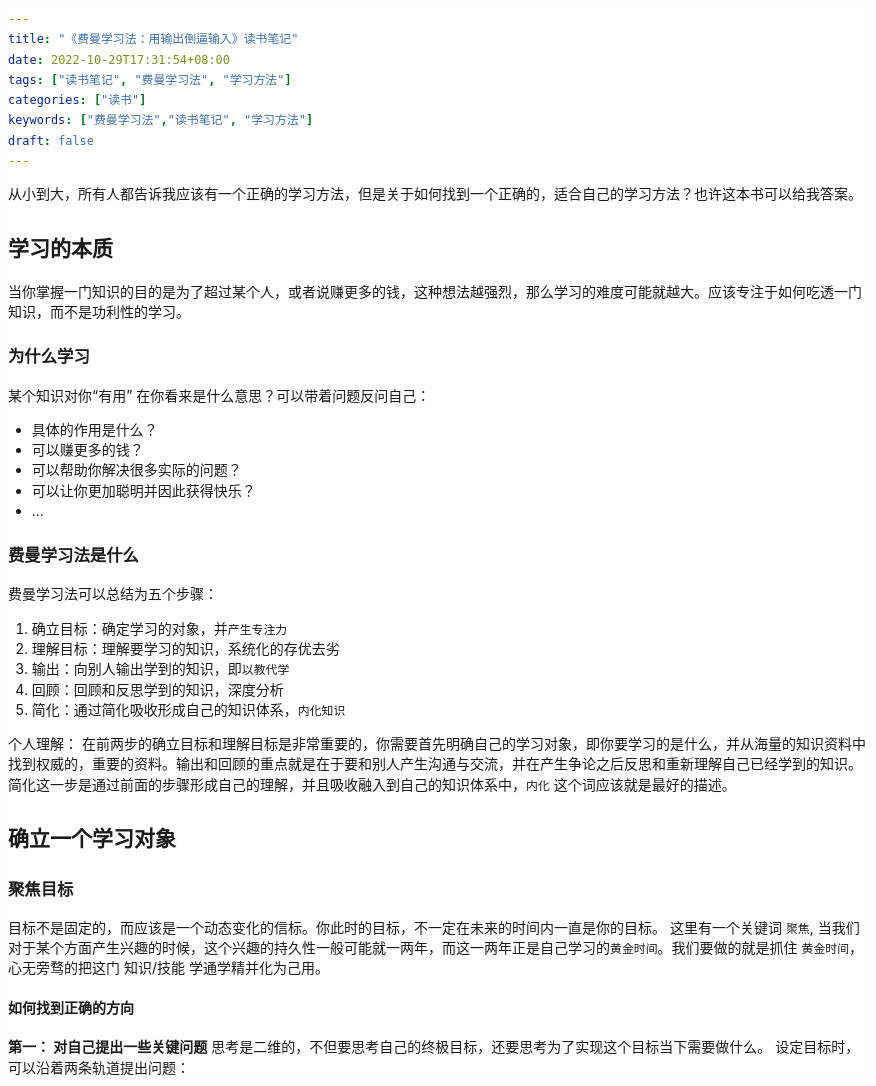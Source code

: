 ```yaml
---
title: "《费曼学习法：用输出倒逼输入》读书笔记"
date: 2022-10-29T17:31:54+08:00
tags: ["读书笔记", "费曼学习法", "学习方法"]
categories: ["读书"]
keywords: ["费曼学习法","读书笔记", "学习方法"]
draft: false
---
```


从小到大，所有人都告诉我应该有一个正确的学习方法，但是关于如何找到一个正确的，适合自己的学习方法？也许这本书可以给我答案。

## 学习的本质

当你掌握一门知识的目的是为了超过某个人，或者说赚更多的钱，这种想法越强烈，那么学习的难度可能就越大。应该专注于如何吃透一门知识，而不是功利性的学习。

### 为什么学习

某个知识对你“有用” 在你看来是什么意思？可以带着问题反问自己：

- 具体的作用是什么？
- 可以赚更多的钱？
- 可以帮助你解决很多实际的问题？
- 可以让你更加聪明并因此获得快乐？
- ...

### 费曼学习法是什么

费曼学习法可以总结为五个步骤：

1. 确立目标：确定学习的对象，并`产生专注力`
2. 理解目标：理解要学习的知识，系统化的存优去劣
3. 输出：向别人输出学到的知识，即`以教代学`
4. 回顾：回顾和反思学到的知识，深度分析
5. 简化：通过简化吸收形成自己的知识体系，`内化知识`

个人理解：
在前两步的确立目标和理解目标是非常重要的，你需要首先明确自己的学习对象，即你要学习的是什么，并从海量的知识资料中找到权威的，重要的资料。输出和回顾的重点就是在于要和别人产生沟通与交流，并在产生争论之后反思和重新理解自己已经学到的知识。简化这一步是通过前面的步骤形成自己的理解，并且吸收融入到自己的知识体系中，`内化` 这个词应该就是最好的描述。

## 确立一个学习对象

### 聚焦目标

目标不是固定的，而应该是一个动态变化的信标。你此时的目标，不一定在未来的时间内一直是你的目标。
这里有一个关键词 `聚焦`, 当我们对于某个方面产生兴趣的时候，这个兴趣的持久性一般可能就一两年，而这一两年正是自己学习的`黄金时间`。我们要做的就是抓住 `黄金时间`，心无旁骛的把这门 知识/技能 学通学精并化为己用。

#### 如何找到正确的方向

**第一： 对自己提出一些关键问题**
思考是二维的，不但要思考自己的终极目标，还要思考为了实现这个目标当下需要做什么。
设定目标时，可以沿着两条轨道提出问题：
